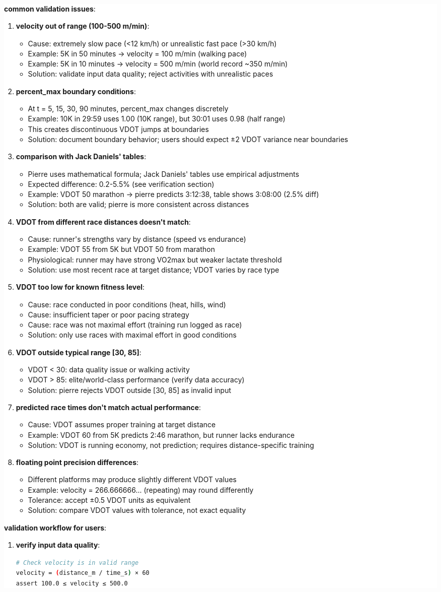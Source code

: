 **common validation issues**:

1. **velocity out of range (100-500 m/min)**:
   - Cause: extremely slow pace (<12 km/h) or unrealistic fast pace (>30 km/h)
   - Example: 5K in 50 minutes → velocity = 100 m/min (walking pace)
   - Example: 5K in 10 minutes → velocity = 500 m/min (world record ~350 m/min)
   - Solution: validate input data quality; reject activities with unrealistic paces

2. **percent_max boundary conditions**:
   - At t = 5, 15, 30, 90 minutes, percent_max changes discretely
   - Example: 10K in 29:59 uses 1.00 (10K range), but 30:01 uses 0.98 (half range)
   - This creates discontinuous VDOT jumps at boundaries
   - Solution: document boundary behavior; users should expect ±2 VDOT variance near boundaries

3. **comparison with Jack Daniels' tables**:
   - Pierre uses mathematical formula; Jack Daniels' tables use empirical adjustments
   - Expected difference: 0.2-5.5% (see verification section)
   - Example: VDOT 50 marathon → pierre predicts 3:12:38, table shows 3:08:00 (2.5% diff)
   - Solution: both are valid; pierre is more consistent across distances

4. **VDOT from different race distances doesn't match**:
   - Cause: runner's strengths vary by distance (speed vs endurance)
   - Example: VDOT 55 from 5K but VDOT 50 from marathon
   - Physiological: runner may have strong VO2max but weaker lactate threshold
   - Solution: use most recent race at target distance; VDOT varies by race type

5. **VDOT too low for known fitness level**:
   - Cause: race conducted in poor conditions (heat, hills, wind)
   - Cause: insufficient taper or poor pacing strategy
   - Cause: race was not maximal effort (training run logged as race)
   - Solution: only use races with maximal effort in good conditions

6. **VDOT outside typical range [30, 85]**:
   - VDOT < 30: data quality issue or walking activity
   - VDOT > 85: elite/world-class performance (verify data accuracy)
   - Solution: pierre rejects VDOT outside [30, 85] as invalid input

7. **predicted race times don't match actual performance**:
   - Cause: VDOT assumes proper training at target distance
   - Example: VDOT 60 from 5K predicts 2:46 marathon, but runner lacks endurance
   - Solution: VDOT is running economy, not prediction; requires distance-specific training

8. **floating point precision differences**:
   - Different platforms may produce slightly different VDOT values
   - Example: velocity = 266.666666... (repeating) may round differently
   - Tolerance: accept ±0.5 VDOT units as equivalent
   - Solution: compare VDOT values with tolerance, not exact equality

**validation workflow for users**:

1. **verify input data quality**:
   ```bash
   # Check velocity is in valid range
   velocity = (distance_m / time_s) × 60
   assert 100.0 ≤ velocity ≤ 500.0
   ```
